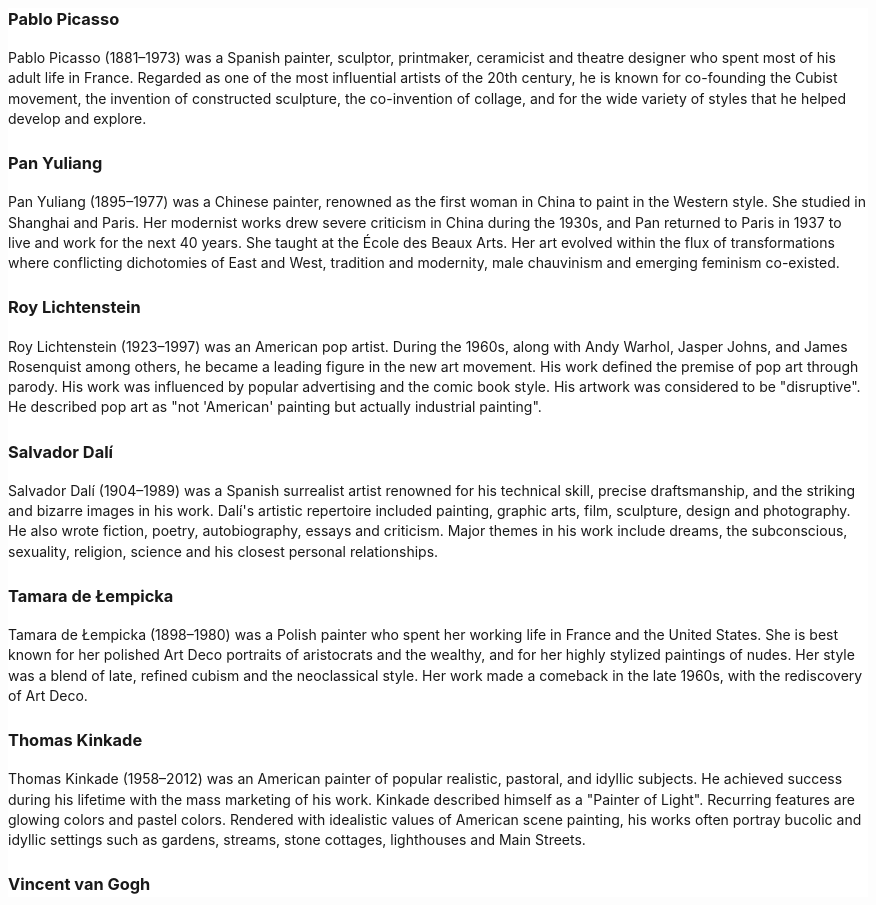 ### Pablo Picasso

Pablo Picasso (1881–1973) was a Spanish painter, sculptor, printmaker, ceramicist and theatre designer who spent most of his adult life in France. Regarded as one of the most influential artists of the 20th century, he is known for co-founding the Cubist movement, the invention of constructed sculpture, the co-invention of collage, and for the wide variety of styles that he helped develop and explore. 


### Pan Yuliang

Pan Yuliang (1895–1977) was a Chinese painter, renowned as the first woman in China to paint in the Western style. She studied in Shanghai and Paris. Her modernist works drew severe criticism in China during the 1930s, and Pan returned to Paris in 1937 to live and work for the next 40 years. She taught at the École des Beaux Arts. Her art evolved within the flux of transformations where conflicting dichotomies of East and West, tradition and modernity, male chauvinism and emerging feminism co-existed.


### Roy Lichtenstein

Roy Lichtenstein (1923–1997) was an American pop artist. During the 1960s, along with Andy Warhol, Jasper Johns, and James Rosenquist among others, he became a leading figure in the new art movement. His work defined the premise of pop art through parody. His work was influenced by popular advertising and the comic book style. His artwork was considered to be "disruptive". He described pop art as "not 'American' painting but actually industrial painting".


### Salvador Dalí

Salvador Dalí (1904–1989) was a Spanish surrealist artist renowned for his technical skill, precise draftsmanship, and the striking and bizarre images in his work. Dalí's artistic repertoire included painting, graphic arts, film, sculpture, design and photography. He also wrote fiction, poetry, autobiography, essays and criticism. Major themes in his work include dreams, the subconscious, sexuality, religion, science and his closest personal relationships.


### Tamara de Łempicka

Tamara de Łempicka (1898–1980) was a Polish painter who spent her working life in France and the United States. She is best known for her polished Art Deco portraits of aristocrats and the wealthy, and for her highly stylized paintings of nudes. Her style was a blend of late, refined cubism and the neoclassical style. Her work made a comeback in the late 1960s, with the rediscovery of Art Deco. 


### Thomas Kinkade

Thomas Kinkade (1958–2012) was an American painter of popular realistic, pastoral, and idyllic subjects. He achieved success during his lifetime with the mass marketing of his work. Kinkade described himself as a "Painter of Light". Recurring features are glowing colors and pastel colors. Rendered with idealistic values of American scene painting, his works often portray bucolic and idyllic settings such as gardens, streams, stone cottages, lighthouses and Main Streets.


### Vincent van Gogh
